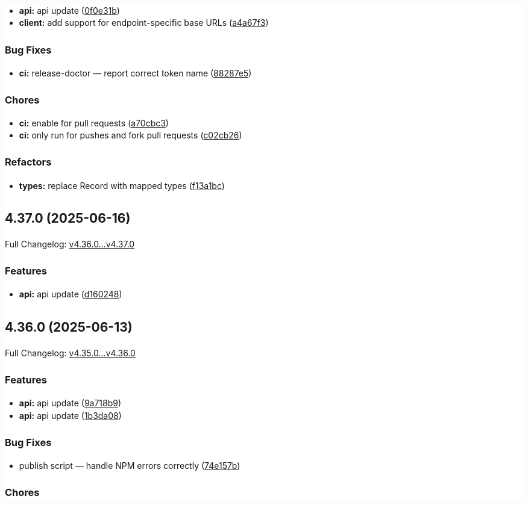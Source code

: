* **api:** api update ([0f0e31b](https://github.com/RetellAI/retell-typescript-sdk/commit/0f0e31bf5338193f05cfa5578d27b1955af3e195))
* **client:** add support for endpoint-specific base URLs ([a4a67f3](https://github.com/RetellAI/retell-typescript-sdk/commit/a4a67f36865085c7bcf7bac3b7cb19dd27f594ff))


### Bug Fixes

* **ci:** release-doctor — report correct token name ([88287e5](https://github.com/RetellAI/retell-typescript-sdk/commit/88287e5f2fbf6316d7a3feca6ec24897ac13c6c9))


### Chores

* **ci:** enable for pull requests ([a70cbc3](https://github.com/RetellAI/retell-typescript-sdk/commit/a70cbc3f897d349319fc865c63387fd9ec05f751))
* **ci:** only run for pushes and fork pull requests ([c02cb26](https://github.com/RetellAI/retell-typescript-sdk/commit/c02cb268c080463ab5b6462e6f1281fe3d782601))


### Refactors

* **types:** replace Record with mapped types ([f13a1bc](https://github.com/RetellAI/retell-typescript-sdk/commit/f13a1bcd686c2dbded1b00e92331c5542824204d))

## 4.37.0 (2025-06-16)

Full Changelog: [v4.36.0...v4.37.0](https://github.com/RetellAI/retell-typescript-sdk/compare/v4.36.0...v4.37.0)

### Features

* **api:** api update ([d160248](https://github.com/RetellAI/retell-typescript-sdk/commit/d1602488c5fe14b7627f9b38c029751f648c4b6b))

## 4.36.0 (2025-06-13)

Full Changelog: [v4.35.0...v4.36.0](https://github.com/RetellAI/retell-typescript-sdk/compare/v4.35.0...v4.36.0)

### Features

* **api:** api update ([9a718b9](https://github.com/RetellAI/retell-typescript-sdk/commit/9a718b9dff4e53b76f09d98efb7641e6c26d7b3a))
* **api:** api update ([1b3da08](https://github.com/RetellAI/retell-typescript-sdk/commit/1b3da0895257c3e2a19b01f427d4aa63326eb95f))


### Bug Fixes

* publish script — handle NPM errors correctly ([74e157b](https://github.com/RetellAI/retell-typescript-sdk/commit/74e157beca1fb029c18aa6878639c1ed172e3690))


### Chores
